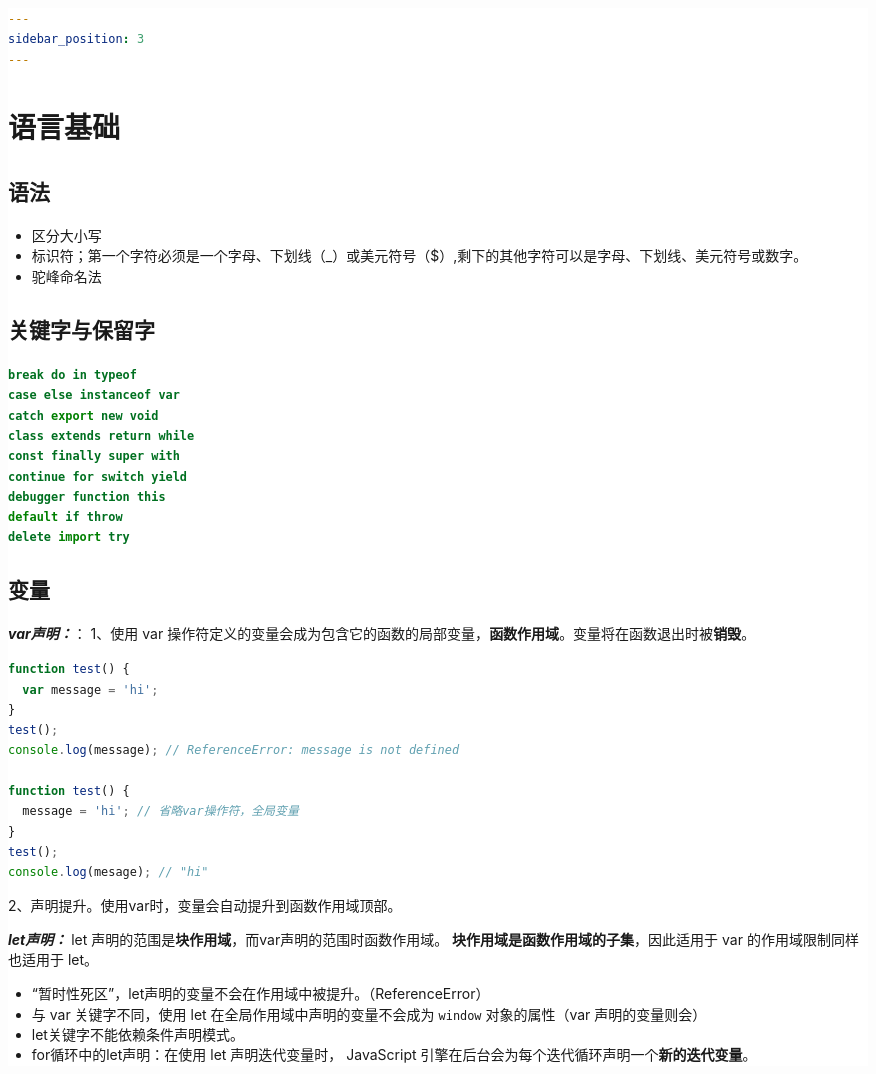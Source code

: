 ```yaml
---
sidebar_position: 3
---
```


# 语言基础

## 语法

- 区分大小写
- 标识符；第一个字符必须是一个字母、下划线（_）或美元符号（$）,剩下的其他字符可以是字母、下划线、美元符号或数字。
- 驼峰命名法

## 关键字与保留字

```js
break do in typeof
case else instanceof var
catch export new void
class extends return while
const finally super with 
continue for switch yield
debugger function this
default if throw
delete import try
```

## 变量

***var声明：***：
1、使用 var 操作符定义的变量会成为包含它的函数的局部变量，**函数作用域**。变量将在函数退出时被**销毁**。
```js
function test() {
  var message = 'hi';
}
test();
console.log(message); // ReferenceError: message is not defined

function test() {
  message = 'hi'; // 省略var操作符，全局变量
}
test();
console.log(mesage); // "hi"
```
2、声明提升。使用var时，变量会自动提升到函数作用域顶部。

***let声明：***
let 声明的范围是**块作用域**，而var声明的范围时函数作用域。
**块作用域是函数作用域的子集**，因此适用于 var 的作用域限制同样也适用于 let。
  - “暂时性死区”，let声明的变量不会在作用域中被提升。（ReferenceError）
  - 与 var 关键字不同，使用 let 在全局作用域中声明的变量不会成为 `window` 对象的属性（var 声明的变量则会）
  - let关键字不能依赖条件声明模式。
  - for循环中的let声明：在使用 let 声明迭代变量时， JavaScript 引擎在后台会为每个迭代循环声明一个**新的迭代变量**。
